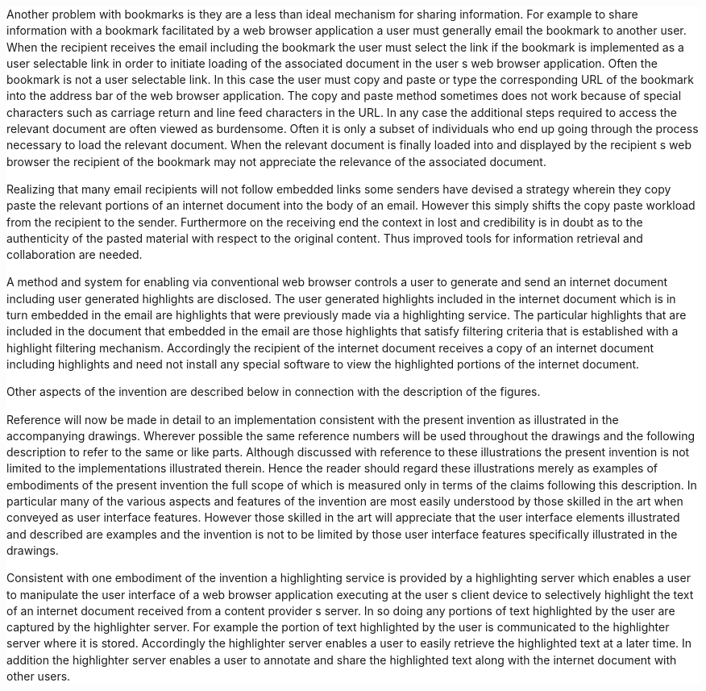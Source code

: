 Another problem with bookmarks is they are a less than ideal mechanism for sharing information. For example to share information with a bookmark facilitated by a web browser application a user must generally email the bookmark to another user. When the recipient receives the email including the bookmark the user must select the link if the bookmark is implemented as a user selectable link in order to initiate loading of the associated document in the user s web browser application. Often the bookmark is not a user selectable link. In this case the user must copy and paste or type the corresponding URL of the bookmark into the address bar of the web browser application. The copy and paste method sometimes does not work because of special characters such as carriage return and line feed characters in the URL. In any case the additional steps required to access the relevant document are often viewed as burdensome. Often it is only a subset of individuals who end up going through the process necessary to load the relevant document. When the relevant document is finally loaded into and displayed by the recipient s web browser the recipient of the bookmark may not appreciate the relevance of the associated document.

Realizing that many email recipients will not follow embedded links some senders have devised a strategy wherein they copy paste the relevant portions of an internet document into the body of an email. However this simply shifts the copy paste workload from the recipient to the sender. Furthermore on the receiving end the context in lost and credibility is in doubt as to the authenticity of the pasted material with respect to the original content. Thus improved tools for information retrieval and collaboration are needed.

A method and system for enabling via conventional web browser controls a user to generate and send an internet document including user generated highlights are disclosed. The user generated highlights included in the internet document which is in turn embedded in the email are highlights that were previously made via a highlighting service. The particular highlights that are included in the document that embedded in the email are those highlights that satisfy filtering criteria that is established with a highlight filtering mechanism. Accordingly the recipient of the internet document receives a copy of an internet document including highlights and need not install any special software to view the highlighted portions of the internet document.

Other aspects of the invention are described below in connection with the description of the figures.

Reference will now be made in detail to an implementation consistent with the present invention as illustrated in the accompanying drawings. Wherever possible the same reference numbers will be used throughout the drawings and the following description to refer to the same or like parts. Although discussed with reference to these illustrations the present invention is not limited to the implementations illustrated therein. Hence the reader should regard these illustrations merely as examples of embodiments of the present invention the full scope of which is measured only in terms of the claims following this description. In particular many of the various aspects and features of the invention are most easily understood by those skilled in the art when conveyed as user interface features. However those skilled in the art will appreciate that the user interface elements illustrated and described are examples and the invention is not to be limited by those user interface features specifically illustrated in the drawings.

Consistent with one embodiment of the invention a highlighting service is provided by a highlighting server which enables a user to manipulate the user interface of a web browser application executing at the user s client device to selectively highlight the text of an internet document received from a content provider s server. In so doing any portions of text highlighted by the user are captured by the highlighter server. For example the portion of text highlighted by the user is communicated to the highlighter server where it is stored. Accordingly the highlighter server enables a user to easily retrieve the highlighted text at a later time. In addition the highlighter server enables a user to annotate and share the highlighted text along with the internet document with other users.
